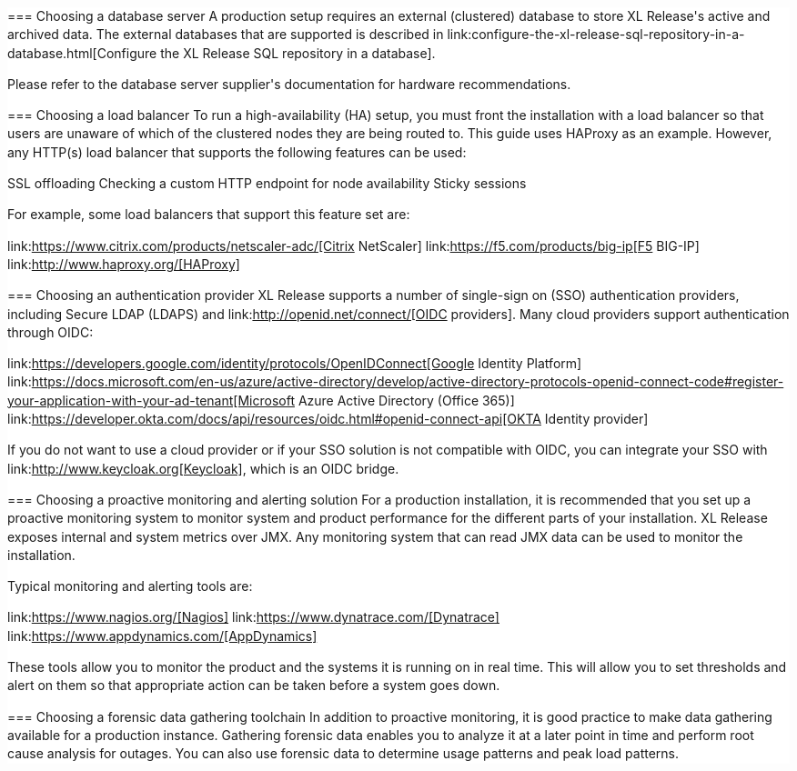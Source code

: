 === Choosing a database server
A production setup requires an external (clustered) database to store XL Release's active and archived data. The external databases that are supported is described in link:configure-the-xl-release-sql-repository-in-a-database.html[Configure the XL Release SQL repository in a database].

Please refer to the database server supplier's documentation for hardware recommendations.

=== Choosing a load balancer
To run a high-availability (HA) setup, you must front the installation with a load balancer so that users are unaware of which of the clustered nodes they are being routed to. This guide uses HAProxy as an example. However, any HTTP(s) load balancer that supports the following features can be used:

SSL offloading
Checking a custom HTTP endpoint for node availability
Sticky sessions

For example, some load balancers that support this feature set are:

link:https://www.citrix.com/products/netscaler-adc/[Citrix NetScaler]
link:https://f5.com/products/big-ip[F5 BIG-IP]
link:http://www.haproxy.org/[HAProxy]

=== Choosing an authentication provider
XL Release supports a number of single-sign on (SSO) authentication providers, including Secure LDAP (LDAPS) and link:http://openid.net/connect/[OIDC providers]. Many cloud providers support authentication through OIDC:

link:https://developers.google.com/identity/protocols/OpenIDConnect[Google Identity Platform]
link:https://docs.microsoft.com/en-us/azure/active-directory/develop/active-directory-protocols-openid-connect-code#register-your-application-with-your-ad-tenant[Microsoft Azure Active Directory (Office 365)]
link:https://developer.okta.com/docs/api/resources/oidc.html#openid-connect-api[OKTA Identity provider]

If you do not want to use a cloud provider or if your SSO solution is not compatible with OIDC, you can integrate your SSO with link:http://www.keycloak.org[Keycloak], which is an OIDC bridge.

=== Choosing a proactive monitoring and alerting solution
For a production installation, it is recommended that you set up a proactive monitoring system to monitor system and product performance for the different parts of your installation. XL Release exposes internal and system metrics over JMX. Any monitoring system that can read JMX data can be used to monitor the installation.

Typical monitoring and alerting tools are:

link:https://www.nagios.org/[Nagios]
link:https://www.dynatrace.com/[Dynatrace]
link:https://www.appdynamics.com/[AppDynamics]

These tools allow you to monitor the product and the systems it is running on in real time. This will allow you to set thresholds and alert on them so that appropriate action can be taken before a system goes down.

=== Choosing a forensic data gathering toolchain
In addition to proactive monitoring, it is good practice to make data gathering available for a production instance. Gathering forensic data enables you to analyze it at a later point in time and perform root cause analysis for outages. You can also use forensic data to determine usage patterns and peak load patterns.
